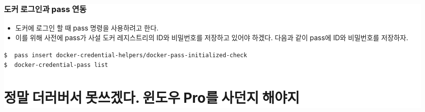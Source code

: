 ### 도커 로그인과 pass 연동

-   도커에 로그인 할 때 pass 명령을 사용하려고 한다.
-   이를 위해 사전에 pass가 사설 도커 레지스트리의 ID와 비밀번호를 저장하고 있어야 하겠다. 다음과 같이 pass에 ID와 비밀번호를 저장하자.

```
$  pass insert docker-credential-helpers/docker-pass-initialized-check
$  docker-credential-pass list

```

# 정말 더러버서 못쓰겠다. 윈도우 Pro를 사던지 해야지
